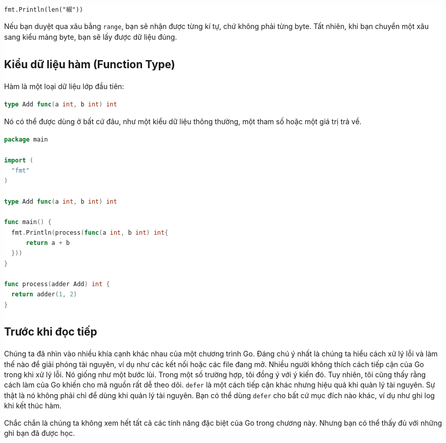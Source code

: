     fmt.Println(len("椒"))

Nếu bạn duyệt qua xâu bằng `range`, bạn sẽ nhận được từng kí tự, chứ không phải từng byte. Tất nhiên, khi bạn chuyển một xâu sang kiểu mảng byte, bạn sẽ lấy được dữ liệu đúng.

## Kiểu dữ liệu hàm (Function Type)

Hàm là một loại dữ liệu lớp đầu tiên:

```go
type Add func(a int, b int) int
```

Nó có thể được dùng ở bất cứ đâu, như một kiểu dữ liệu thông thường, một tham số hoặc một giá trị trả về.

```go
package main

import (
  "fmt"
)

type Add func(a int, b int) int

func main() {
  fmt.Println(process(func(a int, b int) int{
      return a + b
  }))
}

func process(adder Add) int {
  return adder(1, 2)
}
```

## Trước khi đọc tiếp

Chúng ta đã nhìn vào nhiều khía cạnh khác nhau của một chương trình Go. Đáng chú ý nhất là chúng ta hiểu cách xử lý lỗi và làm thế nào để giải phóng tài nguyên, ví dụ như các kết nối hoặc các file đang mở. Nhiều người không thích cách tiếp cận của Go trong khi xử lý lỗi. Nó giống như một bước lùi. Trong một số trường hợp, tôi đồng ý với ý kiến đó. Tuy nhiên, tôi cũng thấy rằng cách làm của Go khiến cho mã nguồn rất dễ theo dõi. `defer` là một cách tiếp cận khác nhưng hiệu quả khi quản lý tài nguyên. Sự thật là nó không phải chỉ để dùng khi quản lý tài nguyên. Bạn có thể dùng `defer` cho bất cứ mục đích nào khác, ví dụ như ghi log khi kết thúc hàm.

Chắc chắn là chúng ta không xem hết tất cả các tính năng đặc biệt của Go trong chương này. Nhưng bạn có thể thấy đủ với những ghì bạn đã được học.
